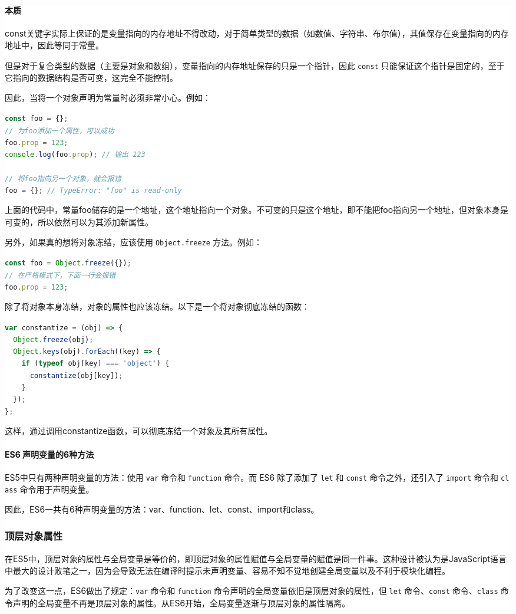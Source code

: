 #### 本质

const关键字实际上保证的是变量指向的内存地址不得改动，对于简单类型的数据（如数值、字符串、布尔值），其值保存在变量指向的内存地址中，因此等同于常量。

但是对于复合类型的数据（主要是对象和数组），变量指向的内存地址保存的只是一个指针，因此 `const` 只能保证这个指针是固定的，至于它指向的数据结构是否可变，这完全不能控制。

因此，当将一个对象声明为常量时必须非常小心。例如：

```javascript
const foo = {};
// 为foo添加一个属性，可以成功
foo.prop = 123;
console.log(foo.prop); // 输出 123

// 将foo指向另一个对象，就会报错
foo = {}; // TypeError: "foo" is read-only
```

上面的代码中，常量foo储存的是一个地址，这个地址指向一个对象。不可变的只是这个地址，即不能把foo指向另一个地址，但对象本身是可变的，所以依然可以为其添加新属性。

另外，如果真的想将对象冻结，应该使用 `Object.freeze` 方法。例如：

```javascript
const foo = Object.freeze({});
// 在严格模式下，下面一行会报错
foo.prop = 123;
```

除了将对象本身冻结，对象的属性也应该冻结。以下是一个将对象彻底冻结的函数：

```javascript
var constantize = (obj) => {
  Object.freeze(obj);
  Object.keys(obj).forEach((key) => {
    if (typeof obj[key] === 'object') {
      constantize(obj[key]);
    }
  });
};
```

这样，通过调用constantize函数，可以彻底冻结一个对象及其所有属性。

#### ES6 声明变量的6种方法

ES5中只有两种声明变量的方法：使用 `var` 命令和 `function` 命令。而 ES6 除了添加了 `let` 和 `const` 命令之外，还引入了 `import` 命令和 `class` 命令用于声明变量。

因此，ES6一共有6种声明变量的方法：var、function、let、const、import和class。

### 顶层对象属性

在ES5中，顶层对象的属性与全局变量是等价的，即顶层对象的属性赋值与全局变量的赋值是同一件事。这种设计被认为是JavaScript语言中最大的设计败笔之一，因为会导致无法在编译时提示未声明变量、容易不知不觉地创建全局变量以及不利于模块化编程。

为了改变这一点，ES6做出了规定：`var` 命令和 `function` 命令声明的全局变量依旧是顶层对象的属性，但 `let` 命令、`const` 命令、`class` 命令声明的全局变量不再是顶层对象的属性。从ES6开始，全局变量逐渐与顶层对象的属性隔离。
